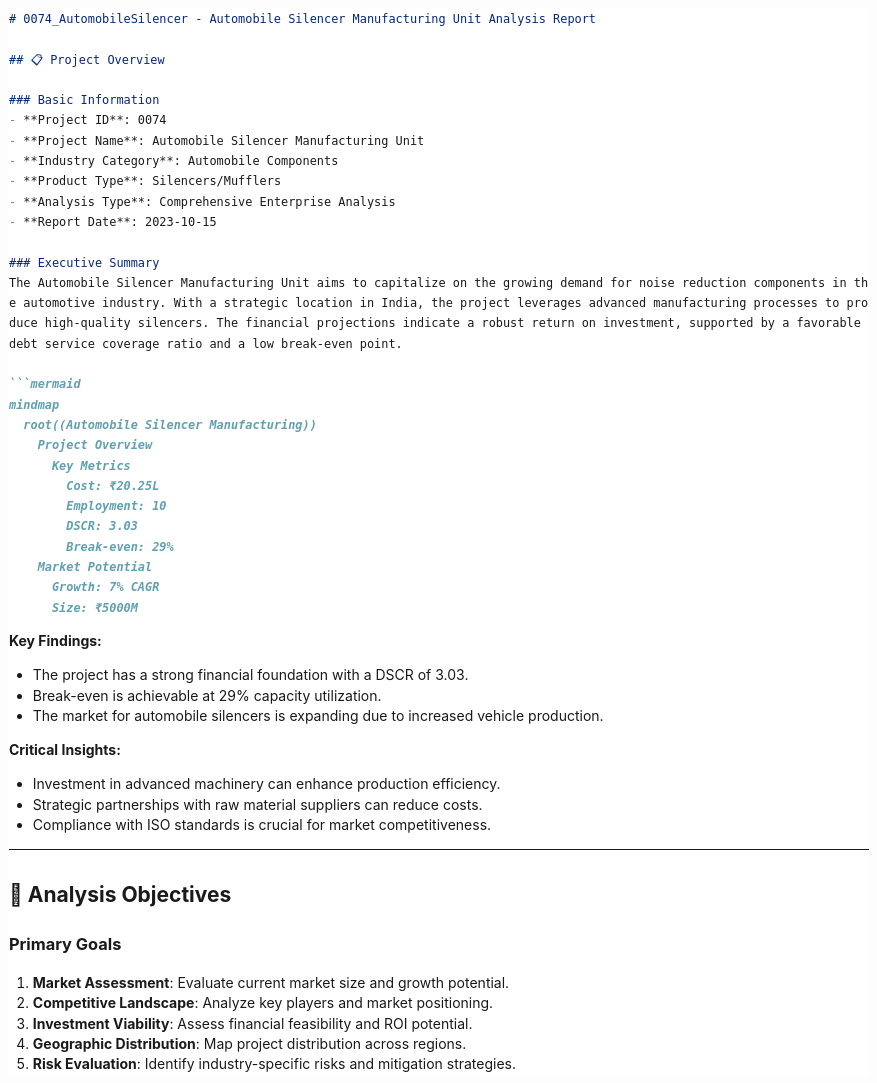 ```markdown
# 0074_AutomobileSilencer - Automobile Silencer Manufacturing Unit Analysis Report

## 📋 Project Overview

### Basic Information
- **Project ID**: 0074
- **Project Name**: Automobile Silencer Manufacturing Unit
- **Industry Category**: Automobile Components
- **Product Type**: Silencers/Mufflers
- **Analysis Type**: Comprehensive Enterprise Analysis
- **Report Date**: 2023-10-15

### Executive Summary
The Automobile Silencer Manufacturing Unit aims to capitalize on the growing demand for noise reduction components in the automotive industry. With a strategic location in India, the project leverages advanced manufacturing processes to produce high-quality silencers. The financial projections indicate a robust return on investment, supported by a favorable debt service coverage ratio and a low break-even point.

```mermaid
mindmap
  root((Automobile Silencer Manufacturing))
    Project Overview
      Key Metrics
        Cost: ₹20.25L
        Employment: 10
        DSCR: 3.03
        Break-even: 29%
    Market Potential
      Growth: 7% CAGR
      Size: ₹5000M
```

**Key Findings:**
- The project has a strong financial foundation with a DSCR of 3.03.
- Break-even is achievable at 29% capacity utilization.
- The market for automobile silencers is expanding due to increased vehicle production.

**Critical Insights:**
- Investment in advanced machinery can enhance production efficiency.
- Strategic partnerships with raw material suppliers can reduce costs.
- Compliance with ISO standards is crucial for market competitiveness.

---

## 🎯 Analysis Objectives

### Primary Goals
1. **Market Assessment**: Evaluate current market size and growth potential.
2. **Competitive Landscape**: Analyze key players and market positioning.
3. **Investment Viability**: Assess financial feasibility and ROI potential.
4. **Geographic Distribution**: Map project distribution across regions.
5. **Risk Evaluation**: Identify industry-specific risks and mitigation strategies.
